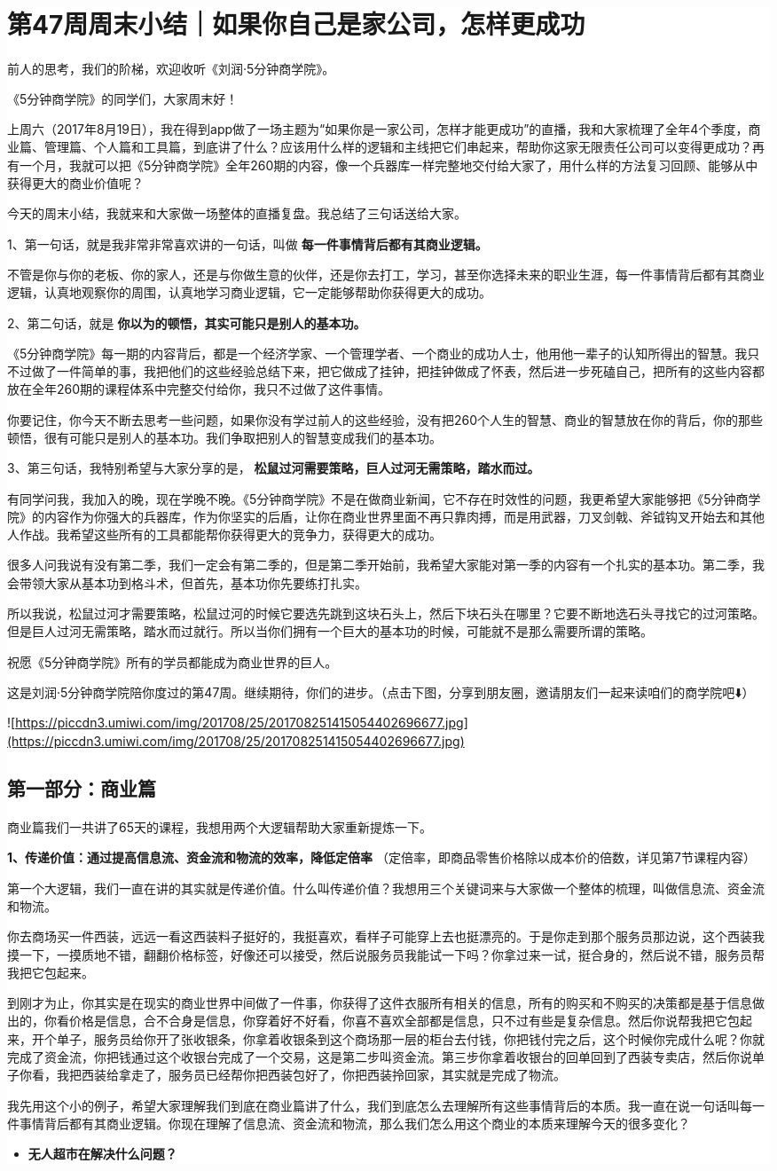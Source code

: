 # 第47周周末小结｜如果你自己是家公司，怎样更成功

前人的思考，我们的阶梯，欢迎收听《刘润·5分钟商学院》。

《5分钟商学院》的同学们，大家周末好！

上周六（2017年8月19日），我在得到app做了一场主题为“如果你是一家公司，怎样才能更成功”的直播，我和大家梳理了全年4个季度，商业篇、管理篇、个人篇和工具篇，到底讲了什么？应该用什么样的逻辑和主线把它们串起来，帮助你这家无限责任公司可以变得更成功？再有一个月，我就可以把《5分钟商学院》全年260期的内容，像一个兵器库一样完整地交付给大家了，用什么样的方法复习回顾、能够从中获得更大的商业价值呢？

今天的周末小结，我就来和大家做一场整体的直播复盘。我总结了三句话送给大家。

1、第一句话，就是我非常非常喜欢讲的一句话，叫做 **每一件事情背后都有其商业逻辑。**

不管是你与你的老板、你的家人，还是与你做生意的伙伴，还是你去打工，学习，甚至你选择未来的职业生涯，每一件事情背后都有其商业逻辑，认真地观察你的周围，认真地学习商业逻辑，它一定能够帮助你获得更大的成功。

2、第二句话，就是 **你以为的顿悟，其实可能只是别人的基本功。**

《5分钟商学院》每一期的内容背后，都是一个经济学家、一个管理学者、一个商业的成功人士，他用他一辈子的认知所得出的智慧。我只不过做了一件简单的事，我把他们的这些经验总结下来，把它做成了挂钟，把挂钟做成了怀表，然后进一步死磕自己，把所有的这些内容都放在全年260期的课程体系中完整交付给你，我只不过做了这件事情。

你要记住，你今天不断去思考一些问题，如果你没有学过前人的这些经验，没有把260个人生的智慧、商业的智慧放在你的背后，你的那些顿悟，很有可能只是别人的基本功。我们争取把别人的智慧变成我们的基本功。

3、第三句话，我特别希望与大家分享的是， **松鼠过河需要策略，巨人过河无需策略，踏水而过。**

有同学问我，我加入的晚，现在学晚不晚。《5分钟商学院》不是在做商业新闻，它不存在时效性的问题，我更希望大家能够把《5分钟商学院》的内容作为你强大的兵器库，作为你坚实的后盾，让你在商业世界里面不再只靠肉搏，而是用武器，刀叉剑戟、斧钺钩叉开始去和其他人作战。我希望这些所有的工具都能帮你获得更大的竞争力，获得更大的成功。

很多人问我说有没有第二季，我们一定会有第二季的，但是第二季开始前，我希望大家能对第一季的内容有一个扎实的基本功。第二季，我会带领大家从基本功到格斗术，但首先，基本功你先要练打扎实。

所以我说，松鼠过河才需要策略，松鼠过河的时候它要选先跳到这块石头上，然后下块石头在哪里？它要不断地选石头寻找它的过河策略。但是巨人过河无需策略，踏水而过就行。所以当你们拥有一个巨大的基本功的时候，可能就不是那么需要所谓的策略。

祝愿《5分钟商学院》所有的学员都能成为商业世界的巨人。

这是刘润·5分钟商学院陪你度过的第47周。继续期待，你们的进步。（点击下图，分享到朋友圈，邀请朋友们一起来读咱们的商学院吧⬇️）

![https://piccdn3.umiwi.com/img/201708/25/201708251415054402696677.jpg](https://piccdn3.umiwi.com/img/201708/25/201708251415054402696677.jpg)

## 第一部分：商业篇

商业篇我们一共讲了65天的课程，我想用两个大逻辑帮助大家重新提炼一下。

 **1、传递价值：通过提高信息流、资金流和物流的效率，降低定倍率** （定倍率，即商品零售价格除以成本价的倍数，详见第7节课程内容）

第一个大逻辑，我们一直在讲的其实就是传递价值。什么叫传递价值？我想用三个关键词来与大家做一个整体的梳理，叫做信息流、资金流和物流。

你去商场买一件西装，远远一看这西装料子挺好的，我挺喜欢，看样子可能穿上去也挺漂亮的。于是你走到那个服务员那边说，这个西装我摸一下，一摸质地不错，翻翻价格标签，好像还可以接受，然后说服务员我能试一下吗？你拿过来一试，挺合身的，然后说不错，服务员帮我把它包起来。

到刚才为止，你其实是在现实的商业世界中间做了一件事，你获得了这件衣服所有相关的信息，所有的购买和不购买的决策都是基于信息做出的，你看价格是信息，合不合身是信息，你穿着好不好看，你喜不喜欢全部都是信息，只不过有些是复杂信息。然后你说帮我把它包起来，开个单子，服务员给你开了张收银条，你拿着收银条到这个商场那一层的柜台去付钱，你把钱付完之后，这个时候你完成什么呢？你就完成了资金流，你把钱通过这个收银台完成了一个交易，这是第二步叫资金流。第三步你拿着收银台的回单回到了西装专卖店，然后你说单子你看，我把西装给拿走了，服务员已经帮你把西装包好了，你把西装拎回家，其实就是完成了物流。

我先用这个小的例子，希望大家理解我们到底在商业篇讲了什么，我们到底怎么去理解所有这些事情背后的本质。我一直在说一句话叫每一件事情背后都有其商业逻辑。你现在理解了信息流、资金流和物流，那么我们怎么用这个商业的本质来理解今天的很多变化？

* **无人超市在解决什么问题？** 
